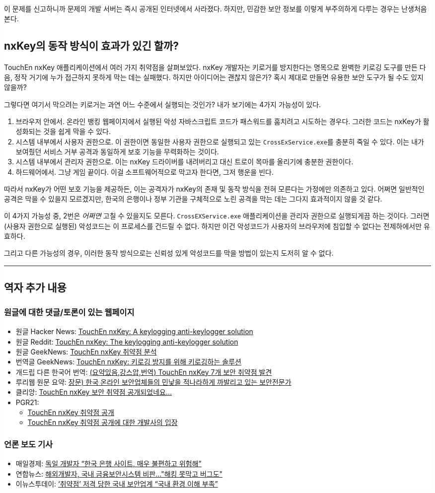 이 문제를 신고하니까 문제의 개발 서버는 즉시 공개된 인터넷에서 사라졌다.
하지만, 민감한 보안 정보를 이렇게 부주의하게 다루는 경우는 난생처음 본다.

## nxKey의 동작 방식이 효과가 있긴 할까?

TouchEn nxKey 애플리케이션에서 여러 가지 취약점을 살펴보았다.
nxKey 개발자는 키로거를 방지한다는 명목으로 완벽한 키로깅 도구를 만든 다음, 정작 거기에 누가 접근하지 못하게 막는 데는 실패했다.
하지만 아이디어는 괜찮지 않은가?
혹시 제대로 만들면 유용한 보안 도구가 될 수도 있지 않을까?

그렇다면 여기서 막으려는 키로거는 과연 어느 수준에서 실행되는 것인가?
내가 보기에는 4가지 가능성이 있다.

1. 브라우저 안에서.
온라인 뱅킹 웹페이지에서 실행된 악성 자바스크립트 코드가 패스워드를 훔치려고 시도하는 경우다.
그러한 코드는 nxKey가 활성화되는 것을 쉽게 막을 수 있다.
2. 시스템 내부에서 사용자 권한으로.
이 권한이면 동일한 사용자 권한으로 실행되고 있는 `CrossExService.exe`를 충분히 죽일 수 있다.
이는 내가 보여줬던 서비스 거부 공격과 동일하게 보호 기능을 무력화하는 것이다.
3. 시스템 내부에서 관리자 권한으로.
이는 nxKey 드라이버를 내려버리고 대신 트로이 목마를 올리기에 충분한 권한이다.
4. 하드웨어에서.
그냥 게임 끝이다.
이걸 소프트웨어적으로 막고자 한다면, 그저 행운을 빈다.

따라서 nxKey가 어떤 보호 기능을 제공하든, 이는 공격자가 nxKey의 존재 및 동작 방식을 전혀 모른다는 가정에만 의존하고 있다.
어쩌면 일반적인 공격은 막을 수 있을지 모르겠지만, 한국의 은행이나 정부 기관을 구체적으로 노린 공격을 막는 데는 그다지 효과적이지 않을 것 같다.

이 4가지 가능성 중, 2번은 *어쩌면* 고칠 수 있을지도 모른다.
`CrossEXService.exe` 애플리케이션을 관리자 권한으로 실행되게끔 하는 것이다.
그러면 (사용자 권한으로 실행된) 악성코드는 이 프로세스를 건드릴 수 없다.
하지만 이건 악성코드가 사용자의 브라우저에 침입할 수 없다는 전제하에서만 유효하다.

그리고 다른 가능성의 경우, 이러한 동작 방식으로는 신뢰성 있게 악성코드를 막을 방법이 있는지 도저히 알 수 없다.

---

## 역자 추가 내용

### 원글에 대한 댓글/토론이 있는 웹페이지

- 원글 Hacker News: [TouchEn nxKey: A keylogging anti-keylogger solution](https://news.ycombinator.com/item?id=34307602)
- 원글 Reddit: [TouchEn nxKey: The keylogging anti-keylogger solution](https://www.reddit.com/r/korea/comments/107bpsm/touchen_nxkey_the_keylogging_antikeylogger/)
- 원글 GeekNews: [TouchEn nxKey 취약점 분석](https://news.hada.io/topic?id=8211)
- 번역글 GeekNews: [TouchEn nxKey: 키로깅 방지를 위해 키로깅하는 솔루션](https://news.hada.io/topic?id=8274)
- 개드립 다른 한국어 번역: [(요약있음,강스압,번역) TouchEn nxKey 7개 보안 취약점 발견](https://www.dogdrip.net/456327682)
- 루리웹 원문 요약: [장문) 한국 온라인 보안업체들의 민낯을 적나라하게 까발리고 있는 보안전문가](https://bbs.ruliweb.com/community/board/300143/read/59978508)
- 클리앙: [TouchEn nxKey 보안 취약점 공개되었네요...](https://www.clien.net/service/board/park/17839993)
- PGR21:
  - [TouchEn nxKey 취약점 공개](https://www.pgr21.com/freedom/97663)
  - [TouchEn nxKey 취약점 공개에 대한 개발사의 입장](https://www.pgr21.com/freedom/97695)

### 언론 보도 기사

- 매일경제: [독일 개발자 “한국 은행 사이트, 매우 불편하고 위험해”](https://www.mk.co.kr/news/it/10599751)
- 연합뉴스: [해외개발자, 국내 금융보안시스템 비판…"해킹 못막고 버그도"](https://www.yna.co.kr/view/AKR20230110073700017)
- 이뉴스투데이: [‘취약점’ 저격 당한 국내 보안업계 “국내 환경 이해 부족”](http://www.enewstoday.co.kr/news/articleView.html?idxno=1630290)
